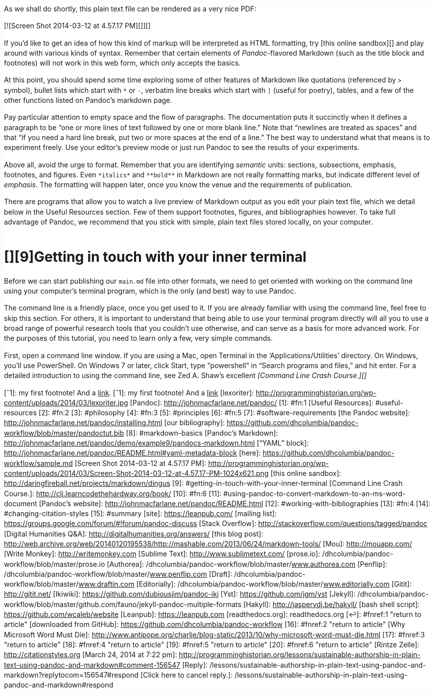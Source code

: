 As we shall do shortly, this plain text file can be rendered as a very
nice PDF:

[![Screen Shot 2014-03-12 at 4.57.17 PM][]][]

If you’d like to get an idea of how this kind of markup will be
interpreted as HTML formatting, try [this online sandbox][] and play
around with various kinds of syntax. Remember that certain elements of
*Pandoc*-flavored Markdown (such as the title block and footnotes) will
not work in this web form, which only accepts the basics.

At this point, you should spend some time exploring some of other
features of Markdown like quotations (referenced by `>` symbol), bullet
lists which start with `*` or `-`, verbatim line breaks which start with
`|` (useful for poetry), tables, and a few of the other functions listed
on Pandoc’s markdown page.

Pay particular attention to empty space and the flow of paragraphs. The
documentation puts it succinctly when it defines a paragraph to be “one
or more lines of text followed by one or more blank line.” Note that
“newlines are treated as spaces” and that “if you need a hard line
break, put two or more spaces at the end of a line.” The best way to
understand what that means is to experiment freely. Use your editor’s
preview mode or just run Pandoc to see the results of your experiments.

Above all, avoid the urge to format. Remember that you are identifying
*semantic* units: sections, subsections, emphasis, footnotes, and
figures. Even `*italics*` and `**bold**` in Markdown are not really
formatting marks, but indicate different level of *emphasis*. The
formatting will happen later, once you know the venue and the
requirements of publication.

There are programs that allow you to watch a live preview of Markdown
output as you edit your plain text file, which we detail below in the
Useful Resources section. Few of them support footnotes, figures, and
bibliographies however. To take full advantage of Pandoc, we recommend
that you stick with simple, plain text files stored locally, on your
computer.

[][9]Getting in touch with your inner terminal
==============================================

Before we can start publishing our `main.md` file into other formats, we
need to get oriented with working on the command line using your
computer’s terminal program, which is the only (and best) way to use
Pandoc.

The command line is a friendly place, once you get used to it. If you
are already familiar with using the command line, feel free to skip this
section. For others, it is important to understand that being able to
use your terminal program directly will all you to use a broad range of
powerful research tools that you couldn’t use otherwise, and can serve
as a basis for more advanced work. For the purposes of this tutorial,
you need to learn only a few, very simple commands.

First, open a command line window. If you are using a Mac, open Terminal
in the ‘Applications/Utilities’ directory. On Windows, you’ll use
PowerShell. On Windows 7 or later, click Start, type “powershell” in
“Search programs and files,” and hit enter. For a detailed introduction
to using the command line, see Zed A. Shaw’s excellent *[Command Line
Crash Course.][]*


[ˆ1]: my first footnote! And a [link](https://www.eff.org/).
[ˆ1]: my first footnote! And a [link](https://www.eff.org/)
  [lexoriter]: http://programminghistorian.org/wp-content/uploads/2014/03/lexoriter.jpg
  [Pandoc]: http://johnmacfarlane.net/pandoc/
  [1]: #fn:1
  [Useful Resources]: #useful-resources
  [2]: #fn:2
  [3]: #philosophy
  [4]: #fn:3
  [5]: #principles
  [6]: #fn:5
  [7]: #software-requirements
  [the Pandoc website]: http://johnmacfarlane.net/pandoc/installing.html
  [our bibliography]: https://github.com/dhcolumbia/pandoc-workflow/blob/master/pandoctut.bib
  [8]: #markdown-basics
  [Pandoc’s Markdown]: http://johnmacfarlane.net/pandoc/demo/example9/pandocs-markdown.html
  [“YAML” block]: http://johnmacfarlane.net/pandoc/README.html#yaml-metadata-block
  [here]: https://github.com/dhcolumbia/pandoc-workflow/sample.md
  [Screen Shot 2014-03-12 at 4.57.17 PM]: http://programminghistorian.org/wp-content/uploads/2014/03/Screen-Shot-2014-03-12-at-4.57.17-PM-1024x621.png
  [this online sandbox]: http://daringfireball.net/projects/markdown/dingus
  [9]: #getting-in-touch-with-your-inner-terminal
  [Command Line Crash Course.]: http://cli.learncodethehardway.org/book/
  [10]: #fn:6
  [11]: #using-pandoc-to-convert-markdown-to-an-ms-word-document
  [Pandoc’s website]: http://johnmacfarlane.net/pandoc/README.html
  [12]: #working-with-bibliographies
  [13]: #fn:4
  [14]: #changing-citation-styles
  [15]: #summary
  [site]: https://leanpub.com/
  [mailing list]: https://groups.google.com/forum/#!forum/pandoc-discuss
  [Stack Overflow]: http://stackoverflow.com/questions/tagged/pandoc
  [Digital Humanities Q&A]: http://digitalhumanities.org/answers/
  [this blog post]: http://web.archive.org/web/20140120195538/http://mashable.com/2013/06/24/markdown-tools/
  [Mou]: http://mouapp.com/
  [Write Monkey]: http://writemonkey.com
  [Sublime Text]: http://www.sublimetext.com/
  [prose.io]: /dhcolumbia/pandoc-workflow/blob/master/prose.io
  [Authorea]: /dhcolumbia/pandoc-workflow/blob/master/www.authorea.com
  [Penflip]: /dhcolumbia/pandoc-workflow/blob/master/www.penflip.com
  [Draft]: /dhcolumbia/pandoc-workflow/blob/master/www.draftin.com
  [Editorially]: /dhcolumbia/pandoc-workflow/blob/master/www.editorially.com
  [Gitit]: http://gitit.net/
  [Ikiwiki]: https://github.com/dubiousjim/pandoc-iki
  [Yst]: https://github.com/jgm/yst
  [Jekyll]: /dhcolumbia/pandoc-workflow/blob/master/github.com/fauno/jekyll-pandoc-multiple-formats
  [Hakyll]: http://jaspervdj.be/hakyll/
  [bash shell script]: https://github.com/wcaleb/website
  [Leanpub]: https://leanpub.com
  [readthedocs.org]: readthedocs.org
  [↩]: #fnref:1 "return to article"
  [downloaded from GitHub]: https://github.com/dhcolumbia/pandoc-workflow
  [16]: #fnref:2 "return to article"
  [Why Microsoft Word Must Die]: http://www.antipope.org/charlie/blog-static/2013/10/why-microsoft-word-must-die.html
  [17]: #fnref:3 "return to article"
  [18]: #fnref:4 "return to article"
  [19]: #fnref:5 "return to article"
  [20]: #fnref:6 "return to article"
  [Rintze Zelle]: http://citationstyles.org
  [March 24, 2014 at 7:22 pm]: http://programminghistorian.org/lessons/sustainable-authorship-in-plain-text-using-pandoc-and-markdown#comment-156547
  [Reply]: /lessons/sustainable-authorship-in-plain-text-using-pandoc-and-markdown?replytocom=156547#respond
  [Click here to cancel reply.]: /lessons/sustainable-authorship-in-plain-text-using-pandoc-and-markdown#respond